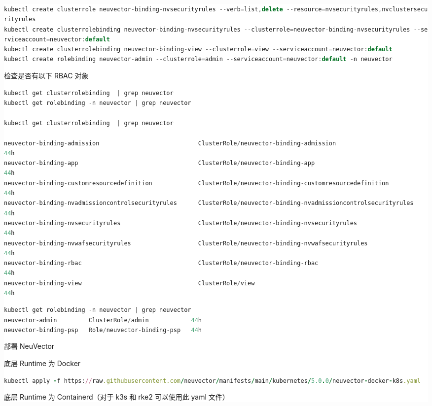 ```cpp
kubectl create clusterrole neuvector-binding-nvsecurityrules --verb=list,delete --resource=nvsecurityrules,nvclustersecurityrules
kubectl create clusterrolebinding neuvector-binding-nvsecurityrules --clusterrole=neuvector-binding-nvsecurityrules --serviceaccount=neuvector:default
kubectl create clusterrolebinding neuvector-binding-view --clusterrole=view --serviceaccount=neuvector:default
kubectl create rolebinding neuvector-admin --clusterrole=admin --serviceaccount=neuvector:default -n neuvector
```

检查是否有以下 RBAC 对象



```csharp
kubectl get clusterrolebinding  | grep neuvector
kubectl get rolebinding -n neuvector | grep neuvector

kubectl get clusterrolebinding  | grep neuvector

neuvector-binding-admission                            ClusterRole/neuvector-binding-admission                            44h
neuvector-binding-app                                  ClusterRole/neuvector-binding-app                                  44h
neuvector-binding-customresourcedefinition             ClusterRole/neuvector-binding-customresourcedefinition             44h
neuvector-binding-nvadmissioncontrolsecurityrules      ClusterRole/neuvector-binding-nvadmissioncontrolsecurityrules      44h
neuvector-binding-nvsecurityrules                      ClusterRole/neuvector-binding-nvsecurityrules                      44h
neuvector-binding-nvwafsecurityrules                   ClusterRole/neuvector-binding-nvwafsecurityrules                   44h
neuvector-binding-rbac                                 ClusterRole/neuvector-binding-rbac                                 44h
neuvector-binding-view                                 ClusterRole/view                                                   44h
```



```csharp
kubectl get rolebinding -n neuvector | grep neuvector
neuvector-admin         ClusterRole/admin            44h
neuvector-binding-psp   Role/neuvector-binding-psp   44h
```

部署 NeuVector

底层 Runtime 为 Docker



```ruby
kubectl apply -f https://raw.githubusercontent.com/neuvector/manifests/main/kubernetes/5.0.0/neuvector-docker-k8s.yaml
```

底层 Runtime 为 Containerd（对于 k3s 和 rke2 可以使用此 yaml 文件）
